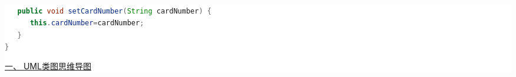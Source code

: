```java
   public void setCardNumber(String cardNumber) {
      this.cardNumber=cardNumber;
   }
}
```


[一、 UML类图思维导图](https://blog.csdn.net/loumoxiaozi/article/details/81036408)